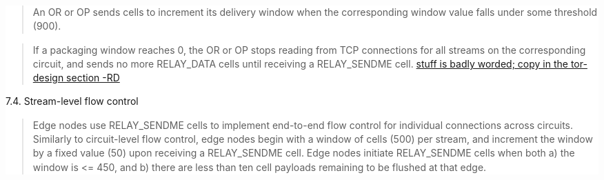 > An OR or OP sends cells to increment its delivery window when the
> corresponding window value falls under some threshold (900).

> If a packaging window reaches 0, the OR or OP stops reading from
> TCP connections for all streams on the corresponding circuit, and
> sends no more RELAY\_DATA cells until receiving a RELAY\_SENDME cell.
[stuff is badly worded; copy in the tor-design section -RD](this.md)

7.4. Stream-level flow control

> Edge nodes use RELAY\_SENDME cells to implement end-to-end flow
> control for individual connections across circuits. Similarly to
> circuit-level flow control, edge nodes begin with a window of cells
> (500) per stream, and increment the window by a fixed value (50)
> upon receiving a RELAY\_SENDME cell. Edge nodes initiate RELAY\_SENDME
> cells when both a) the window is <= 450, and b) there are less than
> ten cell payloads remaining to be flushed at that edge.